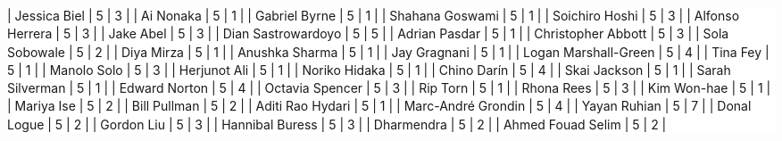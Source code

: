 | Jessica Biel | 5 | 3 |
| Ai Nonaka | 5 | 1 |
| Gabriel Byrne | 5 | 1 |
| Shahana Goswami | 5 | 1 |
| Soichiro Hoshi | 5 | 3 |
| Alfonso Herrera | 5 | 3 |
| Jake Abel | 5 | 3 |
| Dian Sastrowardoyo | 5 | 5 |
| Adrian Pasdar | 5 | 1 |
| Christopher Abbott | 5 | 3 |
| Sola Sobowale | 5 | 2 |
| Diya Mirza | 5 | 1 |
| Anushka Sharma | 5 | 1 |
| Jay Gragnani | 5 | 1 |
| Logan Marshall-Green | 5 | 4 |
| Tina Fey | 5 | 1 |
| Manolo Solo | 5 | 3 |
| Herjunot Ali | 5 | 1 |
| Noriko Hidaka | 5 | 1 |
| Chino Darín | 5 | 4 |
| Skai Jackson | 5 | 1 |
| Sarah Silverman | 5 | 1 |
| Edward Norton | 5 | 4 |
| Octavia Spencer | 5 | 3 |
| Rip Torn | 5 | 1 |
| Rhona Rees | 5 | 3 |
| Kim Won-hae | 5 | 1 |
| Mariya Ise | 5 | 2 |
| Bill Pullman | 5 | 2 |
| Aditi Rao Hydari | 5 | 1 |
| Marc-André Grondin | 5 | 4 |
| Yayan Ruhian | 5 | 7 |
| Donal Logue | 5 | 2 |
| Gordon Liu | 5 | 3 |
| Hannibal Buress | 5 | 3 |
| Dharmendra | 5 | 2 |
| Ahmed Fouad Selim | 5 | 2 |